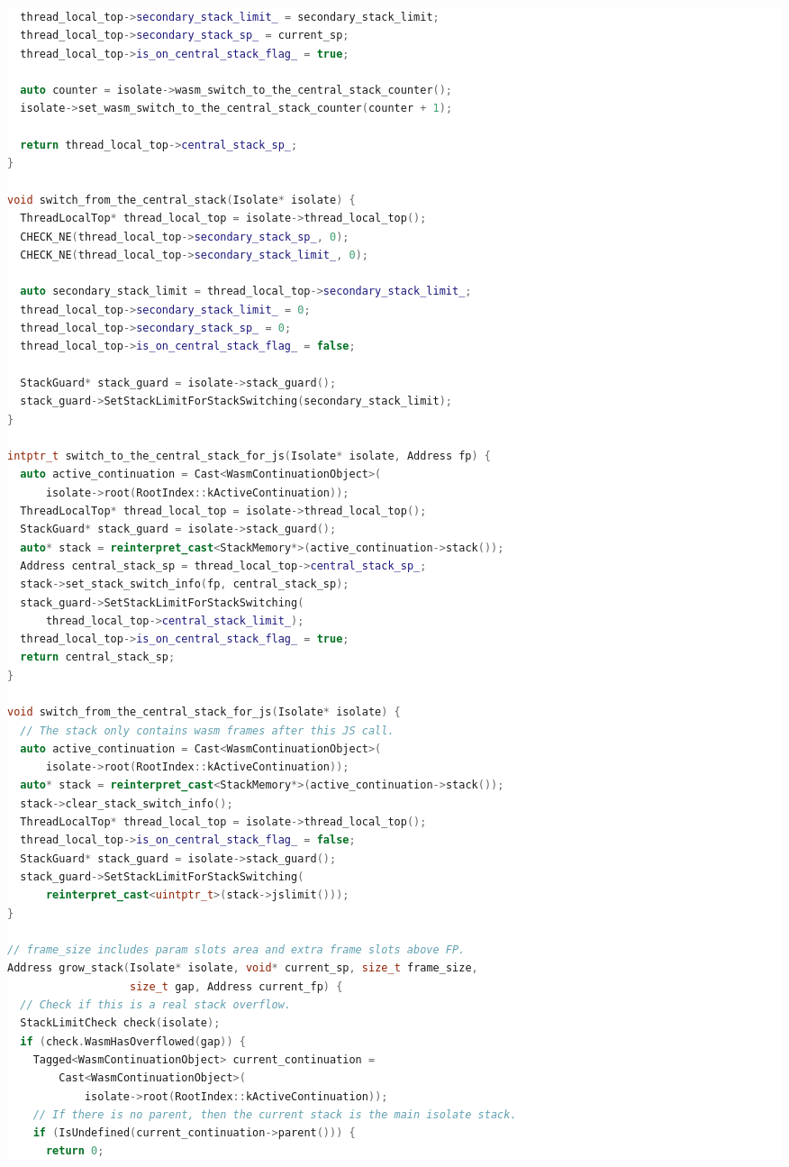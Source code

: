 ```cpp
  thread_local_top->secondary_stack_limit_ = secondary_stack_limit;
  thread_local_top->secondary_stack_sp_ = current_sp;
  thread_local_top->is_on_central_stack_flag_ = true;

  auto counter = isolate->wasm_switch_to_the_central_stack_counter();
  isolate->set_wasm_switch_to_the_central_stack_counter(counter + 1);

  return thread_local_top->central_stack_sp_;
}

void switch_from_the_central_stack(Isolate* isolate) {
  ThreadLocalTop* thread_local_top = isolate->thread_local_top();
  CHECK_NE(thread_local_top->secondary_stack_sp_, 0);
  CHECK_NE(thread_local_top->secondary_stack_limit_, 0);

  auto secondary_stack_limit = thread_local_top->secondary_stack_limit_;
  thread_local_top->secondary_stack_limit_ = 0;
  thread_local_top->secondary_stack_sp_ = 0;
  thread_local_top->is_on_central_stack_flag_ = false;

  StackGuard* stack_guard = isolate->stack_guard();
  stack_guard->SetStackLimitForStackSwitching(secondary_stack_limit);
}

intptr_t switch_to_the_central_stack_for_js(Isolate* isolate, Address fp) {
  auto active_continuation = Cast<WasmContinuationObject>(
      isolate->root(RootIndex::kActiveContinuation));
  ThreadLocalTop* thread_local_top = isolate->thread_local_top();
  StackGuard* stack_guard = isolate->stack_guard();
  auto* stack = reinterpret_cast<StackMemory*>(active_continuation->stack());
  Address central_stack_sp = thread_local_top->central_stack_sp_;
  stack->set_stack_switch_info(fp, central_stack_sp);
  stack_guard->SetStackLimitForStackSwitching(
      thread_local_top->central_stack_limit_);
  thread_local_top->is_on_central_stack_flag_ = true;
  return central_stack_sp;
}

void switch_from_the_central_stack_for_js(Isolate* isolate) {
  // The stack only contains wasm frames after this JS call.
  auto active_continuation = Cast<WasmContinuationObject>(
      isolate->root(RootIndex::kActiveContinuation));
  auto* stack = reinterpret_cast<StackMemory*>(active_continuation->stack());
  stack->clear_stack_switch_info();
  ThreadLocalTop* thread_local_top = isolate->thread_local_top();
  thread_local_top->is_on_central_stack_flag_ = false;
  StackGuard* stack_guard = isolate->stack_guard();
  stack_guard->SetStackLimitForStackSwitching(
      reinterpret_cast<uintptr_t>(stack->jslimit()));
}

// frame_size includes param slots area and extra frame slots above FP.
Address grow_stack(Isolate* isolate, void* current_sp, size_t frame_size,
                   size_t gap, Address current_fp) {
  // Check if this is a real stack overflow.
  StackLimitCheck check(isolate);
  if (check.WasmHasOverflowed(gap)) {
    Tagged<WasmContinuationObject> current_continuation =
        Cast<WasmContinuationObject>(
            isolate->root(RootIndex::kActiveContinuation));
    // If there is no parent, then the current stack is the main isolate stack.
    if (IsUndefined(current_continuation->parent())) {
      return 0;
```